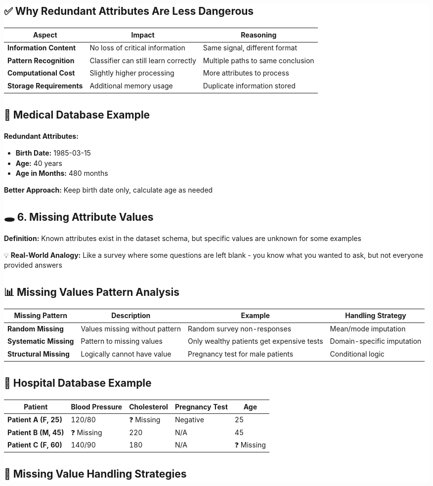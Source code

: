 ## ✅ Why Redundant Attributes Are Less Dangerous

| Aspect | Impact | Reasoning |
| --- | --- | --- |
| **Information Content** | No loss of critical information | Same signal, different format |
| **Pattern Recognition** | Classifier can still learn correctly | Multiple paths to same conclusion |
| **Computational Cost** | Slightly higher processing | More attributes to process |
| **Storage Requirements** | Additional memory usage | Duplicate information stored |

## 🏥 Medical Database Example

**Redundant Attributes:**

- **Birth Date:** 1985-03-15
- **Age:** 40 years
- **Age in Months:** 480 months

**Better Approach:** Keep birth date only, calculate age as needed

## 🕳️ 6. Missing Attribute Values

**Definition:** Known attributes exist in the dataset schema, but specific values are unknown for some examples

💡 **Real-World Analogy:** Like a survey where some questions are left blank - you know what you wanted to ask, but not everyone provided answers

## 📊 Missing Values Pattern Analysis

| Missing Pattern | Description | Example | Handling Strategy |
| --- | --- | --- | --- |
| **Random Missing** | Values missing without pattern | Random survey non-responses | Mean/mode imputation |
| **Systematic Missing** | Pattern to missing values | Only wealthy patients get expensive tests | Domain-specific imputation |
| **Structural Missing** | Logically cannot have value | Pregnancy test for male patients | Conditional logic |

## 🏥 Hospital Database Example

| Patient | Blood Pressure | Cholesterol | Pregnancy Test | Age |
| --- | --- | --- | --- | --- |
| **Patient A (F, 25)** | 120/80 | ❓ Missing | Negative | 25 |
| **Patient B (M, 45)** | ❓ Missing | 220 | N/A | 45 |
| **Patient C (F, 60)** | 140/90 | 180 | N/A | ❓ Missing |

## 🔧 Missing Value Handling Strategies
